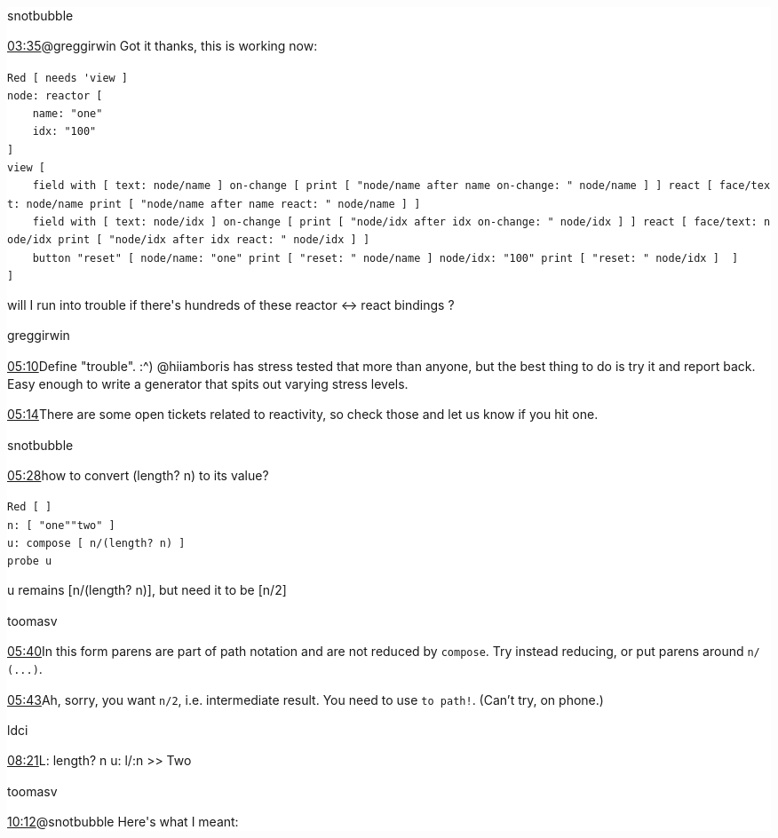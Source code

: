 snotbubble

[03:35](#msg6039bde5a3a2f04f1fbee879)@greggirwin Got it thanks, this is working now:

```
Red [ needs 'view ]
node: reactor [ 
	name: "one"
	idx: "100"
]
view [ 
	field with [ text: node/name ] on-change [ print [ "node/name after name on-change: " node/name ] ] react [ face/text: node/name print [ "node/name after name react: " node/name ] ]
	field with [ text: node/idx ] on-change [ print [ "node/idx after idx on-change: " node/idx ] ] react [ face/text: node/idx print [ "node/idx after idx react: " node/idx ] ]
	button "reset" [ node/name: "one" print [ "reset: " node/name ] node/idx: "100" print [ "reset: " node/idx ]  ]
]
```

will I run into trouble if there's hundreds of these reactor &lt;-&gt; react bindings ?

greggirwin

[05:10](#msg6039d45da3a2f04f1fbf2035)Define "trouble". :^) @hiiamboris has stress tested that more than anyone, but the best thing to do is try it and report back. Easy enough to write a generator that spits out varying stress levels.

[05:14](#msg6039d52244f5a454a440d0b7)There are some open tickets related to reactivity, so check those and let us know if you hit one.

snotbubble

[05:28](#msg6039d86c44f5a454a440da6d)how to convert (length? n) to its value?

```
Red [ ]
n: [ "one""two" ]
u: compose [ n/(length? n) ]
probe u
```

u remains \[n/(length? n)], but need it to be \[n/2]

toomasv

[05:40](#msg6039db63d2619a4f2e0de295)In this form parens are part of path notation and are not reduced by `compose`. Try instead reducing, or put parens around `n/(...)`.

[05:43](#msg6039dc17120cd84f78dfe0f6)Ah, sorry, you want `n/2`, i.e. intermediate result. You need to use `to path!`. (Can’t try, on phone.)

ldci

[08:21](#msg603a00efe8267a46f2dd3ccf)L: length? n u: l/:n &gt;&gt; Two

toomasv

[10:12](#msg603a1af0e8267a46f2dd8256)@snotbubble Here's what I meant:
